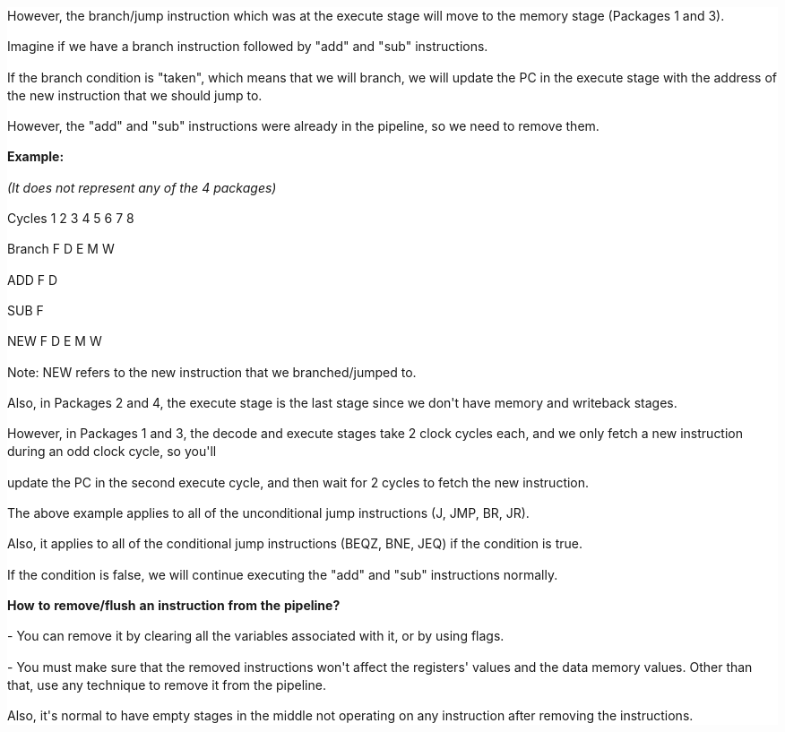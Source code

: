 However, the branch/jump instruction which was at the execute stage will
move to the memory stage (Packages 1 and 3).

Imagine if we have a branch instruction followed by "add" and "sub"
instructions.

If the branch condition is "taken", which means that we will branch, we
will update the PC in the execute stage with the address of the new
instruction that we should jump to.

However, the "add" and "sub" instructions were already in the pipeline,
so we need to remove them.

**Example:**

*(It* *does* *not* *represent* *any* *of* *the* *4* *packages)*

Cycles 1 2 3 4 5 6 7 8

Branch F D E M W

ADD F D

SUB F

NEW F D E M W

Note: NEW refers to the new instruction that we branched/jumped to.

Also, in Packages 2 and 4, the execute stage is the last stage since we
don't have memory and writeback stages.

However, in Packages 1 and 3, the decode and execute stages take 2 clock
cycles each, and we only fetch a new instruction during an odd clock
cycle, so you'll

update the PC in the second execute cycle, and then wait for 2 cycles to
fetch the new instruction.

The above example applies to all of the unconditional jump instructions
(J, JMP, BR, JR).

Also, it applies to all of the conditional jump instructions (BEQZ, BNE,
JEQ) if the condition is true.

If the condition is false, we will continue executing the "add" and
"sub" instructions normally.

**How** **to** **remove/flush** **an** **instruction** **from** **the**
**pipeline?**

\- You can remove it by clearing all the variables associated with it,
or by using flags.

\- You must make sure that the removed instructions won't affect the
registers' values and the data memory values. Other than that, use any
technique to remove it from the pipeline.

Also, it's normal to have empty stages in the middle not operating on
any instruction after removing the instructions.
